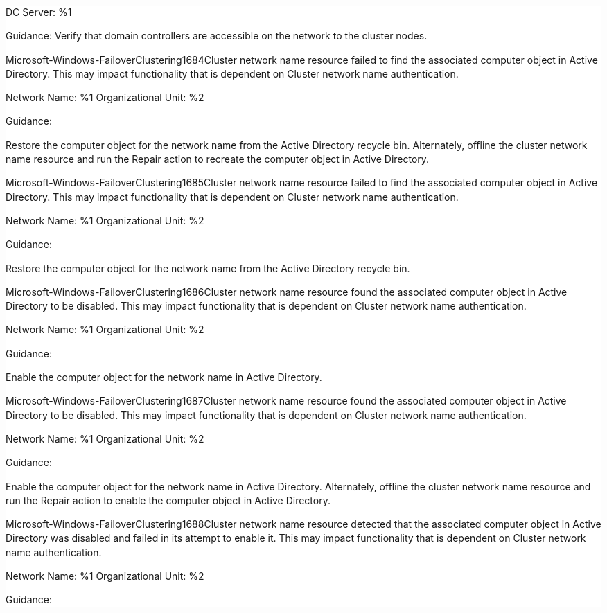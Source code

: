 DC Server: %1 

Guidance:
 Verify that domain controllers are accessible on the network to the cluster nodes.</td></tr>
<tr><td>Microsoft-Windows-FailoverClustering</td><td>1684</td><td>Cluster network name resource failed to find the associated computer object in Active Directory. This may impact functionality that is dependent on Cluster network name authentication.

Network Name: %1
Organizational Unit: %2

Guidance:

Restore the computer object for the network name from the Active Directory recycle bin. Alternately, offline the cluster network name resource and run the Repair action to recreate the computer object in Active Directory.</td></tr>
<tr><td>Microsoft-Windows-FailoverClustering</td><td>1685</td><td>Cluster network name resource failed to find the associated computer object in Active Directory. This may impact functionality that is dependent on Cluster network name authentication.

Network Name: %1
Organizational Unit: %2

Guidance:

Restore the computer object for the network name from the Active Directory recycle bin.</td></tr>
<tr><td>Microsoft-Windows-FailoverClustering</td><td>1686</td><td>Cluster network name resource found the associated computer object in Active Directory to be disabled. This may impact functionality that is dependent on Cluster network name authentication.

Network Name: %1
Organizational Unit: %2

Guidance:

Enable the computer object for the network name in Active Directory.</td></tr>
<tr><td>Microsoft-Windows-FailoverClustering</td><td>1687</td><td>Cluster network name resource found the associated computer object in Active Directory to be disabled. This may impact functionality that is dependent on Cluster network name authentication.

Network Name: %1
Organizational Unit: %2

Guidance:

Enable the computer object for the network name in Active Directory. Alternately, offline the cluster network name resource and run the Repair action to enable the computer object in Active Directory.</td></tr>
<tr><td>Microsoft-Windows-FailoverClustering</td><td>1688</td><td>Cluster network name resource detected that the associated computer object in Active Directory was disabled and failed in its attempt to enable it. This may impact functionality that is dependent on Cluster network name authentication.

Network Name: %1
Organizational Unit: %2

Guidance:
